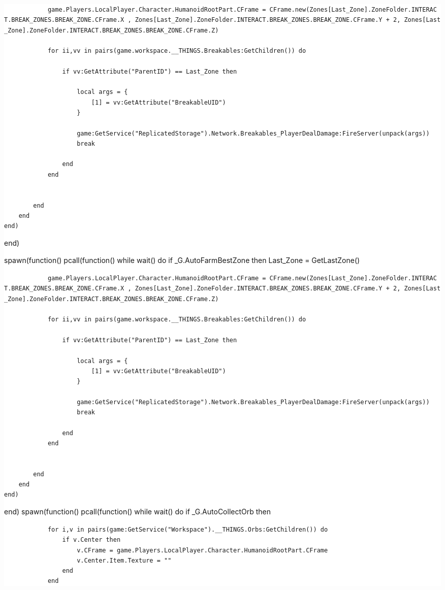                 game.Players.LocalPlayer.Character.HumanoidRootPart.CFrame = CFrame.new(Zones[Last_Zone].ZoneFolder.INTERACT.BREAK_ZONES.BREAK_ZONE.CFrame.X , Zones[Last_Zone].ZoneFolder.INTERACT.BREAK_ZONES.BREAK_ZONE.CFrame.Y + 2, Zones[Last_Zone].ZoneFolder.INTERACT.BREAK_ZONES.BREAK_ZONE.CFrame.Z)
            
                for ii,vv in pairs(game.workspace.__THINGS.Breakables:GetChildren()) do
                                                    
                    if vv:GetAttribute("ParentID") == Last_Zone then
                        
                        local args = {
                            [1] = vv:GetAttribute("BreakableUID")
                        }
                        
                        game:GetService("ReplicatedStorage").Network.Breakables_PlayerDealDamage:FireServer(unpack(args))  
                        break
                                        
                    end
                end

                
            end
        end
    end)
end)

spawn(function()
    pcall(function()
        while wait() do
            if _G.AutoFarmBestZone then
                Last_Zone = GetLastZone()
            
                game.Players.LocalPlayer.Character.HumanoidRootPart.CFrame = CFrame.new(Zones[Last_Zone].ZoneFolder.INTERACT.BREAK_ZONES.BREAK_ZONE.CFrame.X , Zones[Last_Zone].ZoneFolder.INTERACT.BREAK_ZONES.BREAK_ZONE.CFrame.Y + 2, Zones[Last_Zone].ZoneFolder.INTERACT.BREAK_ZONES.BREAK_ZONE.CFrame.Z)
            
                for ii,vv in pairs(game.workspace.__THINGS.Breakables:GetChildren()) do
                                                    
                    if vv:GetAttribute("ParentID") == Last_Zone then
                        
                        local args = {
                            [1] = vv:GetAttribute("BreakableUID")
                        }
                        
                        game:GetService("ReplicatedStorage").Network.Breakables_PlayerDealDamage:FireServer(unpack(args))  
                        break
                                        
                    end
                end

                
            end
        end
    end)
end)
spawn(function()
    pcall(function()
        while wait() do
            if _G.AutoCollectOrb then
         
                for i,v in pairs(game:GetService("Workspace").__THINGS.Orbs:GetChildren()) do
                    if v.Center then
                        v.CFrame = game.Players.LocalPlayer.Character.HumanoidRootPart.CFrame
                        v.Center.Item.Texture = ""
                    end
                end
